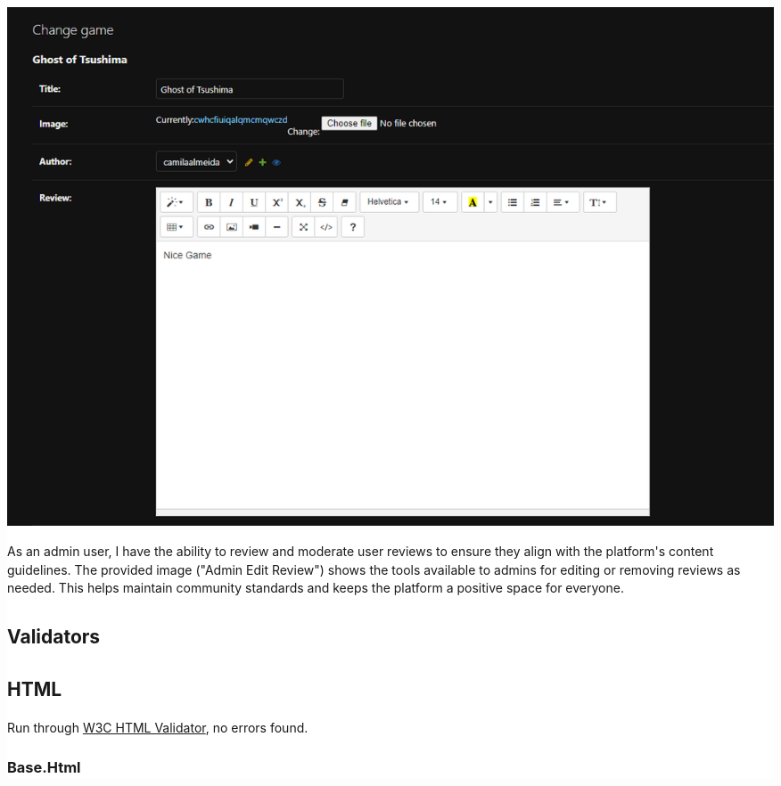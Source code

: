 <img src="documents/images/admin-edit-review.png">

As an admin user, I have the ability to review and moderate user reviews to ensure they align with the platform's content guidelines. The provided image ("Admin Edit Review") shows the tools available to admins for editing or removing reviews as needed. This helps maintain community standards and keeps the platform a positive space for everyone.

## Validators

## HTML

Run through [W3C HTML Validator](https://validator.w3.org/), no errors found.

### Base.Html